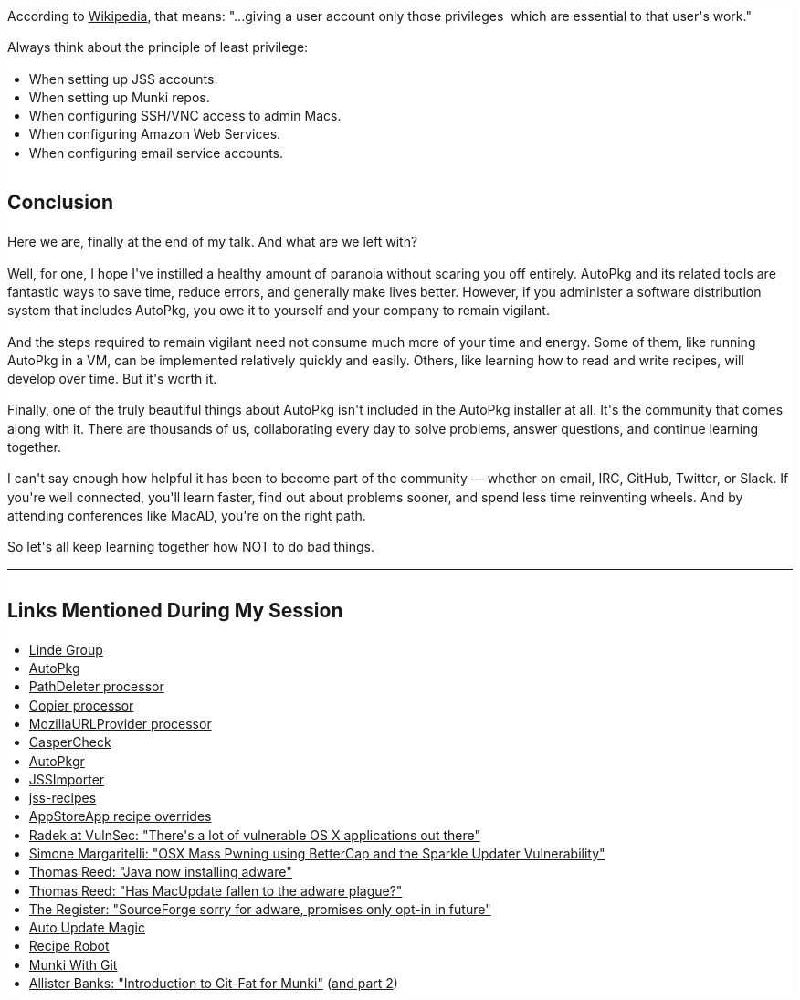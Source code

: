 According to [Wikipedia](https://en.wikipedia.org/wiki/Principle_of_least_privilege), that means: "...giving a user account only those privileges  which are essential to that user's work."

Always think about the principle of least privilege:

- When setting up JSS accounts.
- When setting up Munki repos.
- When configuring SSH/VNC access to admin Macs.
- When configuring Amazon Web Services.
- When configuring email service accounts.

## Conclusion

Here we are, finally at the end of my talk. And what are we left with?

Well, for one, I hope I've instilled a healthy amount of paranoia without scaring you off entirely. AutoPkg and its related tools are fantastic ways to save time, reduce errors, and generally make lives better. However, if you administer a software distribution system that includes AutoPkg, you owe it to yourself and your company to remain vigilant.

And the steps required to remain vigilant need not consume much more of your time and energy. Some of them, like running AutoPkg in a VM, can be implemented relatively quickly and easily. Others, like learning how to read and write recipes, will develop over time. But it's worth it.

Finally, one of the truly beautiful things about AutoPkg isn't included in the AutoPkg installer at all. It's the community that comes along with it. There are thousands of us, collaborating every day to solve problems, answer questions, and continue learning together.

I can't say enough how helpful it has been to become part of the community — whether on email, IRC, GitHub, Twitter, or Slack. If you're well connected, you'll learn faster, find out about problems sooner, and spend less time reinventing wheels. And by attending conferences like MacAD, you're on the right path.

So let's all keep learning together how NOT to do bad things.

---

## Links Mentioned During My Session

- [Linde Group](http://lindegroup.com/)
- [AutoPkg](http://autopkg.github.io/autopkg)
- [PathDeleter processor](https://github.com/autopkg/autopkg/wiki/Processor-PathDeleter)
- [Copier processor](https://github.com/autopkg/autopkg/wiki/Processor-Copier)
- [MozillaURLProvider processor](https://github.com/autopkg/recipes/blob/master/Mozilla/MozillaURLProvider.py)
- [CasperCheck](https://github.com/rtrouton/CasperCheck)
- [AutoPkgr](http://lindegroup.com/autopkgr)
- [JSSImporter](https://github.com/sheagcraig/jssimporter)
- [jss-recipes](https://github.com/autopkg/jss-recipes)
- [AppStoreApp recipe overrides](https://github.com/autopkg/nmcspadden-recipes#appstoreapp-recipe)
- [Radek at VulnSec: "There's a lot of vulnerable OS X applications out there"](https://vulnsec.com/2016/osx-apps-vulnerabilities/)
- [Simone Margaritelli: "OSX Mass Pwning using BetterCap and the Sparkle Updater Vulnerability"](https://www.evilsocket.net/2016/01/30/osx-mass-pwning-using-bettercap-and-the-sparkle-updater-vulnerability/)
- [Thomas Reed: "Java now installing adware"](http://www.thesafemac.com/java-now-installing-adware/)
- [Thomas Reed: "Has MacUpdate fallen to the adware plague?"](http://www.thesafemac.com/has-macupdate-fallen-to-the-adware-plague/)
- [The Register: "SourceForge sorry for adware, promises only opt-in in future"](http://www.theregister.co.uk/2015/06/03/sourceforge_to_offer_only_optin_adware_after_gimp_grump/)
- [Auto Update Magic](https://github.com/homebysix/auto-update-magic)
- [Recipe Robot](https://github.com/homebysix/recipe-robot)
- [Munki With Git](https://github.com/munki/munki/wiki/Munki-With-Git)
- [Allister Banks: "Introduction to Git-Fat for Munki"](https://www.afp548.com/2014/11/24/introduction-to-git-fat-for-munki/) ([and part 2](https://www.afp548.com/2014/12/01/git-fat-intro-part-two-setup-and-migration/))